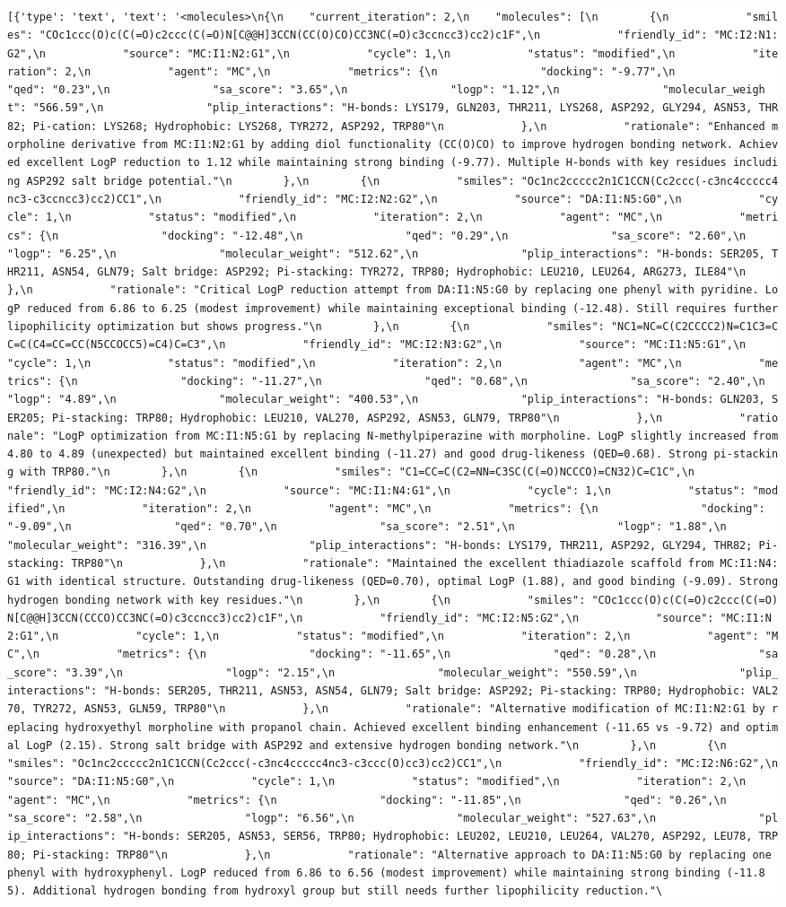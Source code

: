 ```
[{'type': 'text', 'text': '<molecules>\n{\n    "current_iteration": 2,\n    "molecules": [\n        {\n            "smiles": "COc1ccc(O)c(C(=O)c2ccc(C(=O)N[C@@H]3CCN(CC(O)CO)CC3NC(=O)c3ccncc3)cc2)c1F",\n            "friendly_id": "MC:I2:N1:G2",\n            "source": "MC:I1:N2:G1",\n            "cycle": 1,\n            "status": "modified",\n            "iteration": 2,\n            "agent": "MC",\n            "metrics": {\n                "docking": "-9.77",\n                "qed": "0.23",\n                "sa_score": "3.65",\n                "logp": "1.12",\n                "molecular_weight": "566.59",\n                "plip_interactions": "H-bonds: LYS179, GLN203, THR211, LYS268, ASP292, GLY294, ASN53, THR82; Pi-cation: LYS268; Hydrophobic: LYS268, TYR272, ASP292, TRP80"\n            },\n            "rationale": "Enhanced morpholine derivative from MC:I1:N2:G1 by adding diol functionality (CC(O)CO) to improve hydrogen bonding network. Achieved excellent LogP reduction to 1.12 while maintaining strong binding (-9.77). Multiple H-bonds with key residues including ASP292 salt bridge potential."\n        },\n        {\n            "smiles": "Oc1nc2ccccc2n1C1CCN(Cc2ccc(-c3nc4ccccc4nc3-c3ccncc3)cc2)CC1",\n            "friendly_id": "MC:I2:N2:G2",\n            "source": "DA:I1:N5:G0",\n            "cycle": 1,\n            "status": "modified",\n            "iteration": 2,\n            "agent": "MC",\n            "metrics": {\n                "docking": "-12.48",\n                "qed": "0.29",\n                "sa_score": "2.60",\n                "logp": "6.25",\n                "molecular_weight": "512.62",\n                "plip_interactions": "H-bonds: SER205, THR211, ASN54, GLN79; Salt bridge: ASP292; Pi-stacking: TYR272, TRP80; Hydrophobic: LEU210, LEU264, ARG273, ILE84"\n            },\n            "rationale": "Critical LogP reduction attempt from DA:I1:N5:G0 by replacing one phenyl with pyridine. LogP reduced from 6.86 to 6.25 (modest improvement) while maintaining exceptional binding (-12.48). Still requires further lipophilicity optimization but shows progress."\n        },\n        {\n            "smiles": "NC1=NC=C(C2CCCC2)N=C1C3=CC=C(C4=CC=CC(N5CCOCC5)=C4)C=C3",\n            "friendly_id": "MC:I2:N3:G2",\n            "source": "MC:I1:N5:G1",\n            "cycle": 1,\n            "status": "modified",\n            "iteration": 2,\n            "agent": "MC",\n            "metrics": {\n                "docking": "-11.27",\n                "qed": "0.68",\n                "sa_score": "2.40",\n                "logp": "4.89",\n                "molecular_weight": "400.53",\n                "plip_interactions": "H-bonds: GLN203, SER205; Pi-stacking: TRP80; Hydrophobic: LEU210, VAL270, ASP292, ASN53, GLN79, TRP80"\n            },\n            "rationale": "LogP optimization from MC:I1:N5:G1 by replacing N-methylpiperazine with morpholine. LogP slightly increased from 4.80 to 4.89 (unexpected) but maintained excellent binding (-11.27) and good drug-likeness (QED=0.68). Strong pi-stacking with TRP80."\n        },\n        {\n            "smiles": "C1=CC=C(C2=NN=C3SC(C(=O)NCCCO)=CN32)C=C1C",\n            "friendly_id": "MC:I2:N4:G2",\n            "source": "MC:I1:N4:G1",\n            "cycle": 1,\n            "status": "modified",\n            "iteration": 2,\n            "agent": "MC",\n            "metrics": {\n                "docking": "-9.09",\n                "qed": "0.70",\n                "sa_score": "2.51",\n                "logp": "1.88",\n                "molecular_weight": "316.39",\n                "plip_interactions": "H-bonds: LYS179, THR211, ASP292, GLY294, THR82; Pi-stacking: TRP80"\n            },\n            "rationale": "Maintained the excellent thiadiazole scaffold from MC:I1:N4:G1 with identical structure. Outstanding drug-likeness (QED=0.70), optimal LogP (1.88), and good binding (-9.09). Strong hydrogen bonding network with key residues."\n        },\n        {\n            "smiles": "COc1ccc(O)c(C(=O)c2ccc(C(=O)N[C@@H]3CCN(CCCO)CC3NC(=O)c3ccncc3)cc2)c1F",\n            "friendly_id": "MC:I2:N5:G2",\n            "source": "MC:I1:N2:G1",\n            "cycle": 1,\n            "status": "modified",\n            "iteration": 2,\n            "agent": "MC",\n            "metrics": {\n                "docking": "-11.65",\n                "qed": "0.28",\n                "sa_score": "3.39",\n                "logp": "2.15",\n                "molecular_weight": "550.59",\n                "plip_interactions": "H-bonds: SER205, THR211, ASN53, ASN54, GLN79; Salt bridge: ASP292; Pi-stacking: TRP80; Hydrophobic: VAL270, TYR272, ASN53, GLN59, TRP80"\n            },\n            "rationale": "Alternative modification of MC:I1:N2:G1 by replacing hydroxyethyl morpholine with propanol chain. Achieved excellent binding enhancement (-11.65 vs -9.72) and optimal LogP (2.15). Strong salt bridge with ASP292 and extensive hydrogen bonding network."\n        },\n        {\n            "smiles": "Oc1nc2ccccc2n1C1CCN(Cc2ccc(-c3nc4ccccc4nc3-c3ccc(O)cc3)cc2)CC1",\n            "friendly_id": "MC:I2:N6:G2",\n            "source": "DA:I1:N5:G0",\n            "cycle": 1,\n            "status": "modified",\n            "iteration": 2,\n            "agent": "MC",\n            "metrics": {\n                "docking": "-11.85",\n                "qed": "0.26",\n                "sa_score": "2.58",\n                "logp": "6.56",\n                "molecular_weight": "527.63",\n                "plip_interactions": "H-bonds: SER205, ASN53, SER56, TRP80; Hydrophobic: LEU202, LEU210, LEU264, VAL270, ASP292, LEU78, TRP80; Pi-stacking: TRP80"\n            },\n            "rationale": "Alternative approach to DA:I1:N5:G0 by replacing one phenyl with hydroxyphenyl. LogP reduced from 6.86 to 6.56 (modest improvement) while maintaining strong binding (-11.85). Additional hydrogen bonding from hydroxyl group but still needs further lipophilicity reduction."\
```